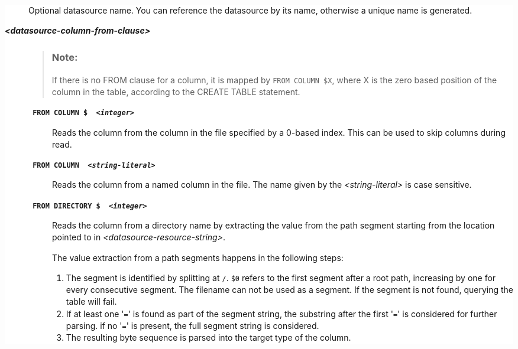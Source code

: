 </b></dt>
<dd>

Optional datasource name. You can reference the datasource by its name, otherwise a unique name is generated.



</dd><dt><b>

*<datasource-column-from-clause\>*

</b></dt>
<dd>

> ### Note:  
> If there is no FROM clause for a column, it is mapped by `FROM COLUMN $X`, where X is the zero based position of the column in the table, according to the CREATE TABLE statement.



</dd>
<dd>


<dl>
<dt><b>

<code> FROM COLUMN $ <i class="varname"> &lt;integer&gt; </i> </code>

</b></dt>
<dd>

Reads the column from the column in the file specified by a 0-based index. This can be used to skip columns during read.



</dd><dt><b>

<code> FROM COLUMN <i class="varname"> &lt;string-literal&gt; </i> </code>

</b></dt>
<dd>

Reads the column from a named column in the file. The name given by the *<string-literal\>* is case sensitive.



</dd><dt><b>

<code> FROM DIRECTORY $ <i class="varname"> &lt;integer&gt; </i> </code>

</b></dt>
<dd>

Reads the column from a directory name by extracting the value from the path segment starting from the location pointed to in *<datasource-resource-string\>*.

The value extraction from a path segments happens in the following steps:

1.  The segment is identified by splitting at `/`. `$0` refers to the first segment after a root path, increasing by one for every consecutive segment. The filename can not be used as a segment. If the segment is not found, querying the table will fail.
2.  If at least one '`=`' is found as part of the segment string, the substring after the first '`=`' is considered for further parsing. if no '`=`' is present, the full segment string is considered.
3.  The resulting byte sequence is parsed into the target type of the column.
